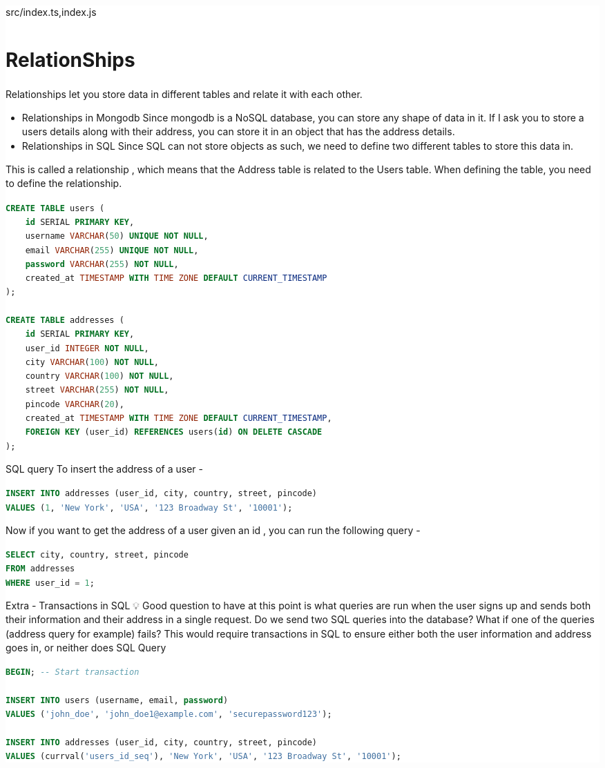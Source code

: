 src/index.ts,index.js

# RelationShips
Relationships let you store data in different tables and relate it with each other.
- Relationships in Mongodb
    Since mongodb is a NoSQL database, you can store any shape of data in it. If I ask you to store a users details along with their address, you can store it in an object that has the address details.
- Relationships in SQL
    Since SQL can not store objects as such, we need to define two different tables to store this data in.

This is called a relationship , which means that the Address table is related to the Users table. When defining the table, you need to define the relationship.
``` sql
CREATE TABLE users (
    id SERIAL PRIMARY KEY,
    username VARCHAR(50) UNIQUE NOT NULL,
    email VARCHAR(255) UNIQUE NOT NULL,
    password VARCHAR(255) NOT NULL,
    created_at TIMESTAMP WITH TIME ZONE DEFAULT CURRENT_TIMESTAMP
);

CREATE TABLE addresses (
    id SERIAL PRIMARY KEY,
    user_id INTEGER NOT NULL,
    city VARCHAR(100) NOT NULL,
    country VARCHAR(100) NOT NULL,
    street VARCHAR(255) NOT NULL,
    pincode VARCHAR(20),
    created_at TIMESTAMP WITH TIME ZONE DEFAULT CURRENT_TIMESTAMP,
    FOREIGN KEY (user_id) REFERENCES users(id) ON DELETE CASCADE
);
```

SQL query
To insert the address of a user - 
``` sql
INSERT INTO addresses (user_id, city, country, street, pincode)
VALUES (1, 'New York', 'USA', '123 Broadway St', '10001');
```

Now if you want to get the address of a user given an id , you can run the following query - 
``` sql
SELECT city, country, street, pincode
FROM addresses
WHERE user_id = 1;
```
Extra - Transactions in SQL
💡
Good question to have at this point is what queries are run when the user signs up and sends both their information and their address in a single request.
Do we send two SQL queries into the database? What if one of the queries (address query for example) fails? 
This would require transactions  in SQL to ensure either both the user information and address goes in, or neither does
SQL Query
``` sql
BEGIN; -- Start transaction

INSERT INTO users (username, email, password)
VALUES ('john_doe', 'john_doe1@example.com', 'securepassword123');

INSERT INTO addresses (user_id, city, country, street, pincode)
VALUES (currval('users_id_seq'), 'New York', 'USA', '123 Broadway St', '10001');

```